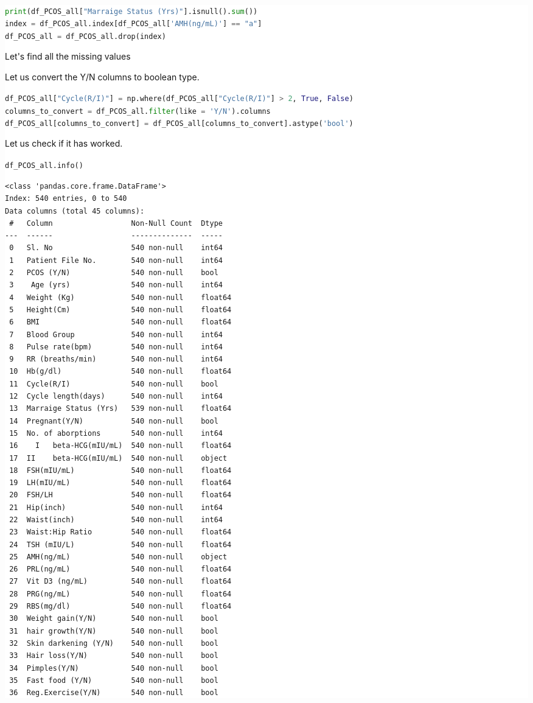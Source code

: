 

```python
print(df_PCOS_all["Marraige Status (Yrs)"].isnull().sum())
index = df_PCOS_all.index[df_PCOS_all['AMH(ng/mL)'] == "a"]
df_PCOS_all = df_PCOS_all.drop(index)
```

Let's find all the missing values

Let us convert the Y/N columns to boolean type. 


```python
df_PCOS_all["Cycle(R/I)"] = np.where(df_PCOS_all["Cycle(R/I)"] > 2, True, False)
columns_to_convert = df_PCOS_all.filter(like = 'Y/N').columns
df_PCOS_all[columns_to_convert] = df_PCOS_all[columns_to_convert].astype('bool')
```

Let us check if it has worked. 


```python
df_PCOS_all.info()
```

    <class 'pandas.core.frame.DataFrame'>
    Index: 540 entries, 0 to 540
    Data columns (total 45 columns):
     #   Column                  Non-Null Count  Dtype  
    ---  ------                  --------------  -----  
     0   Sl. No                  540 non-null    int64  
     1   Patient File No.        540 non-null    int64  
     2   PCOS (Y/N)              540 non-null    bool   
     3    Age (yrs)              540 non-null    int64  
     4   Weight (Kg)             540 non-null    float64
     5   Height(Cm)              540 non-null    float64
     6   BMI                     540 non-null    float64
     7   Blood Group             540 non-null    int64  
     8   Pulse rate(bpm)         540 non-null    int64  
     9   RR (breaths/min)        540 non-null    int64  
     10  Hb(g/dl)                540 non-null    float64
     11  Cycle(R/I)              540 non-null    bool   
     12  Cycle length(days)      540 non-null    int64  
     13  Marraige Status (Yrs)   539 non-null    float64
     14  Pregnant(Y/N)           540 non-null    bool   
     15  No. of aborptions       540 non-null    int64  
     16    I   beta-HCG(mIU/mL)  540 non-null    float64
     17  II    beta-HCG(mIU/mL)  540 non-null    object 
     18  FSH(mIU/mL)             540 non-null    float64
     19  LH(mIU/mL)              540 non-null    float64
     20  FSH/LH                  540 non-null    float64
     21  Hip(inch)               540 non-null    int64  
     22  Waist(inch)             540 non-null    int64  
     23  Waist:Hip Ratio         540 non-null    float64
     24  TSH (mIU/L)             540 non-null    float64
     25  AMH(ng/mL)              540 non-null    object 
     26  PRL(ng/mL)              540 non-null    float64
     27  Vit D3 (ng/mL)          540 non-null    float64
     28  PRG(ng/mL)              540 non-null    float64
     29  RBS(mg/dl)              540 non-null    float64
     30  Weight gain(Y/N)        540 non-null    bool   
     31  hair growth(Y/N)        540 non-null    bool   
     32  Skin darkening (Y/N)    540 non-null    bool   
     33  Hair loss(Y/N)          540 non-null    bool   
     34  Pimples(Y/N)            540 non-null    bool   
     35  Fast food (Y/N)         540 non-null    bool   
     36  Reg.Exercise(Y/N)       540 non-null    bool   